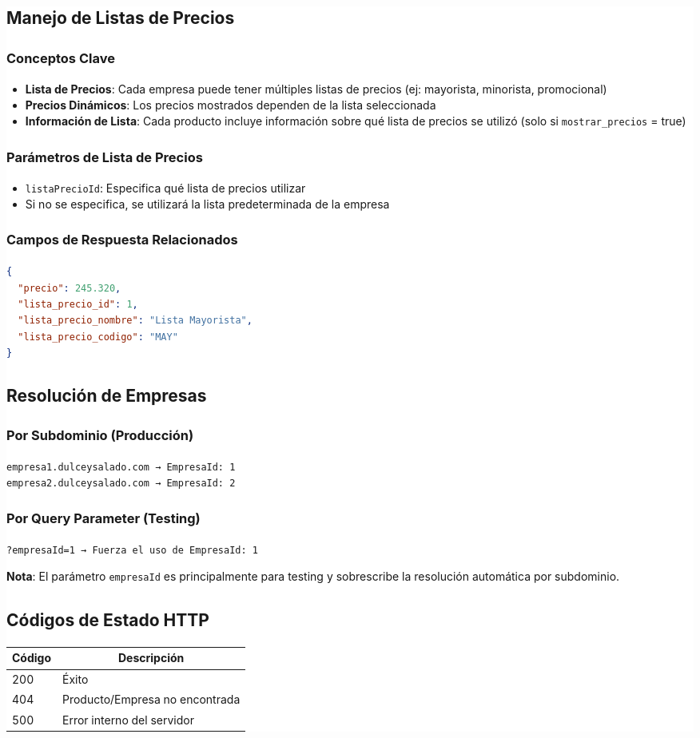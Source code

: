 ## Manejo de Listas de Precios

### Conceptos Clave

- **Lista de Precios**: Cada empresa puede tener múltiples listas de precios (ej: mayorista, minorista, promocional)
- **Precios Dinámicos**: Los precios mostrados dependen de la lista seleccionada
- **Información de Lista**: Cada producto incluye información sobre qué lista de precios se utilizó (solo si `mostrar_precios` = true)

### Parámetros de Lista de Precios

- `listaPrecioId`: Especifica qué lista de precios utilizar
- Si no se especifica, se utilizará la lista predeterminada de la empresa

### Campos de Respuesta Relacionados

```json
{
  "precio": 245.320,
  "lista_precio_id": 1,
  "lista_precio_nombre": "Lista Mayorista", 
  "lista_precio_codigo": "MAY"
}
```

## Resolución de Empresas

### Por Subdominio (Producción)
```
empresa1.dulceysalado.com → EmpresaId: 1
empresa2.dulceysalado.com → EmpresaId: 2
```

### Por Query Parameter (Testing)
```
?empresaId=1 → Fuerza el uso de EmpresaId: 1
```

**Nota**: El parámetro `empresaId` es principalmente para testing y sobrescribe la resolución automática por subdominio.

## Códigos de Estado HTTP

| Código | Descripción |
|--------|-------------|
| 200 | Éxito |
| 404 | Producto/Empresa no encontrada |
| 500 | Error interno del servidor |
